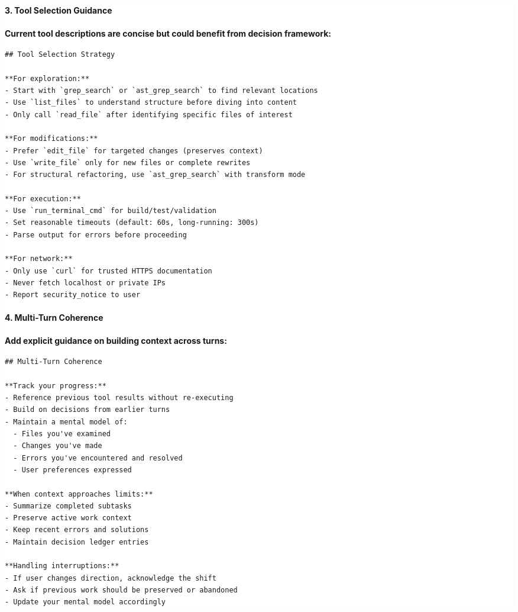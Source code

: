 ```
```

#### 3. Tool Selection Guidance

**Current tool descriptions are concise but could benefit from decision framework:**
```
## Tool Selection Strategy

**For exploration:**
- Start with `grep_search` or `ast_grep_search` to find relevant locations
- Use `list_files` to understand structure before diving into content
- Only call `read_file` after identifying specific files of interest

**For modifications:**
- Prefer `edit_file` for targeted changes (preserves context)
- Use `write_file` only for new files or complete rewrites
- For structural refactoring, use `ast_grep_search` with transform mode

**For execution:**
- Use `run_terminal_cmd` for build/test/validation
- Set reasonable timeouts (default: 60s, long-running: 300s)
- Parse output for errors before proceeding

**For network:**
- Only use `curl` for trusted HTTPS documentation
- Never fetch localhost or private IPs
- Report security_notice to user
```

#### 4. Multi-Turn Coherence

**Add explicit guidance on building context across turns:**
```
## Multi-Turn Coherence

**Track your progress:**
- Reference previous tool results without re-executing
- Build on decisions from earlier turns
- Maintain a mental model of:
  - Files you've examined
  - Changes you've made
  - Errors you've encountered and resolved
  - User preferences expressed

**When context approaches limits:**
- Summarize completed subtasks
- Preserve active work context
- Keep recent errors and solutions
- Maintain decision ledger entries

**Handling interruptions:**
- If user changes direction, acknowledge the shift
- Ask if previous work should be preserved or abandoned
- Update your mental model accordingly
```

